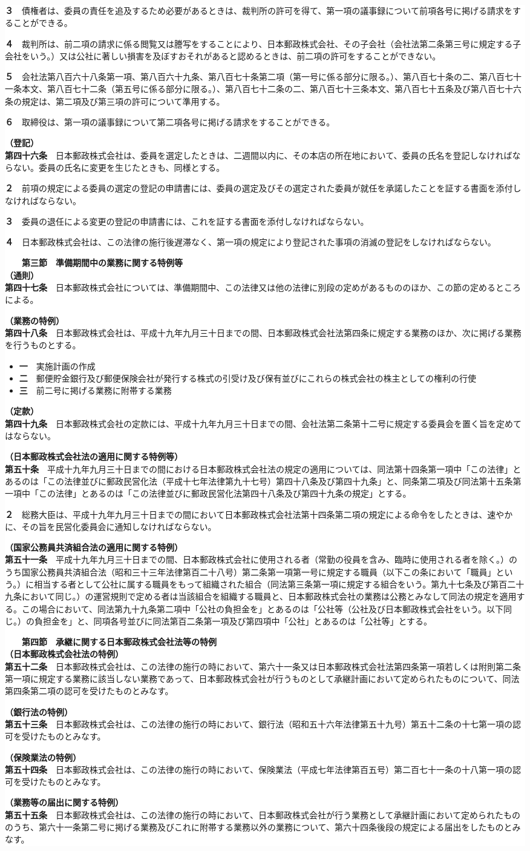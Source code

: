 **３**　債権者は、委員の責任を追及するため必要があるときは、裁判所の許可を得て、第一項の議事録について前項各号に掲げる請求をすることができる。  
  
**４**　裁判所は、前二項の請求に係る閲覧又は謄写をすることにより、日本郵政株式会社、その子会社（会社法第二条第三号に規定する子会社をいう。）又は公社に著しい損害を及ぼすおそれがあると認めるときは、前二項の許可をすることができない。  
  
**５**　会社法第八百六十八条第一項、第八百六十九条、第八百七十条第二項（第一号に係る部分に限る。）、第八百七十条の二、第八百七十一条本文、第八百七十二条（第五号に係る部分に限る。）、第八百七十二条の二、第八百七十三条本文、第八百七十五条及び第八百七十六条の規定は、第二項及び第三項の許可について準用する。  
  
**６**　取締役は、第一項の議事録について第二項各号に掲げる請求をすることができる。  
  
**（登記）**  
**第四十六条**　日本郵政株式会社は、委員を選定したときは、二週間以内に、その本店の所在地において、委員の氏名を登記しなければならない。委員の氏名に変更を生じたときも、同様とする。  
  
**２**　前項の規定による委員の選定の登記の申請書には、委員の選定及びその選定された委員が就任を承諾したことを証する書面を添付しなければならない。  
  
**３**　委員の退任による変更の登記の申請書には、これを証する書面を添付しなければならない。  
  
**４**　日本郵政株式会社は、この法律の施行後遅滞なく、第一項の規定により登記された事項の消滅の登記をしなければならない。  
  
&emsp;&emsp;**第三節　準備期間中の業務に関する特例等**  
**（通則）**  
**第四十七条**　日本郵政株式会社については、準備期間中、この法律又は他の法律に別段の定めがあるもののほか、この節の定めるところによる。  
  
**（業務の特例）**  
**第四十八条**　日本郵政株式会社は、平成十九年九月三十日までの間、日本郵政株式会社法第四条に規定する業務のほか、次に掲げる業務を行うものとする。  
* **一**　実施計画の作成  
* **二**　郵便貯金銀行及び郵便保険会社が発行する株式の引受け及び保有並びにこれらの株式会社の株主としての権利の行使  
* **三**　前二号に掲げる業務に附帯する業務  
  
**（定款）**  
**第四十九条**　日本郵政株式会社の定款には、平成十九年九月三十日までの間、会社法第二条第十二号に規定する委員会を置く旨を定めてはならない。  
  
**（日本郵政株式会社法の適用に関する特例等）**  
**第五十条**　平成十九年九月三十日までの間における日本郵政株式会社法の規定の適用については、同法第十四条第一項中「この法律」とあるのは「この法律並びに郵政民営化法（平成十七年法律第九十七号）第四十八条及び第四十九条」と、同条第二項及び同法第十五条第一項中「この法律」とあるのは「この法律並びに郵政民営化法第四十八条及び第四十九条の規定」とする。  
  
**２**　総務大臣は、平成十九年九月三十日までの間において日本郵政株式会社法第十四条第二項の規定による命令をしたときは、速やかに、その旨を民営化委員会に通知しなければならない。  
  
**（国家公務員共済組合法の適用に関する特例）**  
**第五十一条**　平成十九年九月三十日までの間、日本郵政株式会社に使用される者（常勤の役員を含み、臨時に使用される者を除く。）のうち国家公務員共済組合法（昭和三十三年法律第百二十八号）第二条第一項第一号に規定する職員（以下この条において「職員」という。）に相当する者として公社に属する職員をもって組織された組合（同法第三条第一項に規定する組合をいう。第九十七条及び第百二十九条において同じ。）の運営規則で定める者は当該組合を組織する職員と、日本郵政株式会社の業務は公務とみなして同法の規定を適用する。この場合において、同法第九十九条第二項中「公社の負担金を」とあるのは「公社等（公社及び日本郵政株式会社をいう。以下同じ。）の負担金を」と、同項各号並びに同法第百二条第一項及び第四項中「公社」とあるのは「公社等」とする。  
  
&emsp;&emsp;**第四節　承継に関する日本郵政株式会社法等の特例**  
**（日本郵政株式会社法の特例）**  
**第五十二条**　日本郵政株式会社は、この法律の施行の時において、第六十一条又は日本郵政株式会社法第四条第一項若しくは附則第二条第一項に規定する業務に該当しない業務であって、日本郵政株式会社が行うものとして承継計画において定められたものについて、同法第四条第二項の認可を受けたものとみなす。  
  
**（銀行法の特例）**  
**第五十三条**　日本郵政株式会社は、この法律の施行の時において、銀行法（昭和五十六年法律第五十九号）第五十二条の十七第一項の認可を受けたものとみなす。  
  
**（保険業法の特例）**  
**第五十四条**　日本郵政株式会社は、この法律の施行の時において、保険業法（平成七年法律第百五号）第二百七十一条の十八第一項の認可を受けたものとみなす。  
  
**（業務等の届出に関する特例）**  
**第五十五条**　日本郵政株式会社は、この法律の施行の時において、日本郵政株式会社が行う業務として承継計画において定められたもののうち、第六十一条第二号に掲げる業務及びこれに附帯する業務以外の業務について、第六十四条後段の規定による届出をしたものとみなす。  
  